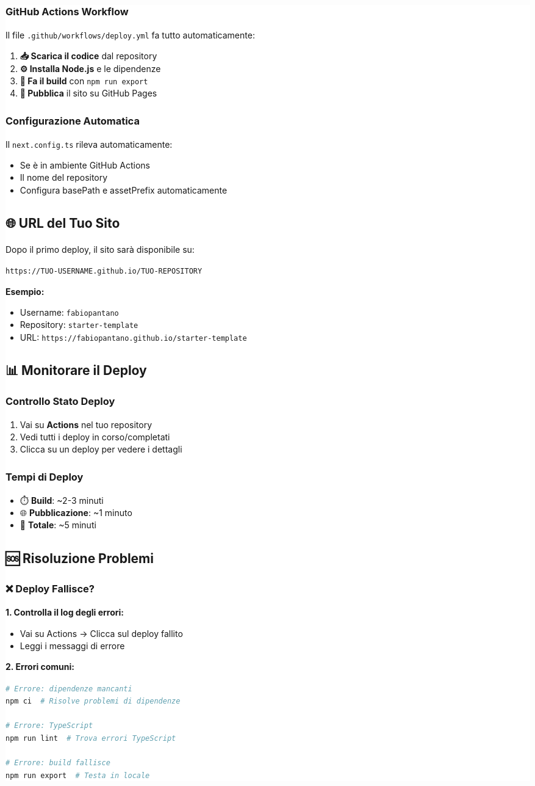 ### GitHub Actions Workflow
Il file `.github/workflows/deploy.yml` fa tutto automaticamente:

1. **📥 Scarica il codice** dal repository
2. **⚙️ Installa Node.js** e le dipendenze  
3. **🔨 Fa il build** con `npm run export`
4. **🚀 Pubblica** il sito su GitHub Pages

### Configurazione Automatica
Il `next.config.ts` rileva automaticamente:
- Se è in ambiente GitHub Actions
- Il nome del repository
- Configura basePath e assetPrefix automaticamente

## 🌐 URL del Tuo Sito

Dopo il primo deploy, il sito sarà disponibile su:
```
https://TUO-USERNAME.github.io/TUO-REPOSITORY
```

**Esempio:**
- Username: `fabiopantano`  
- Repository: `starter-template`
- URL: `https://fabiopantano.github.io/starter-template`

## 📊 Monitorare il Deploy

### Controllo Stato Deploy
1. Vai su **Actions** nel tuo repository
2. Vedi tutti i deploy in corso/completati
3. Clicca su un deploy per vedere i dettagli

### Tempi di Deploy
- ⏱️ **Build**: ~2-3 minuti
- 🌐 **Pubblicazione**: ~1 minuto  
- 🎉 **Totale**: ~5 minuti

## 🆘 Risoluzione Problemi

### ❌ Deploy Fallisce?

**1. Controlla il log degli errori:**
- Vai su Actions → Clicca sul deploy fallito
- Leggi i messaggi di errore

**2. Errori comuni:**
```bash
# Errore: dipendenze mancanti
npm ci  # Risolve problemi di dipendenze

# Errore: TypeScript
npm run lint  # Trova errori TypeScript

# Errore: build fallisce
npm run export  # Testa in locale
```
